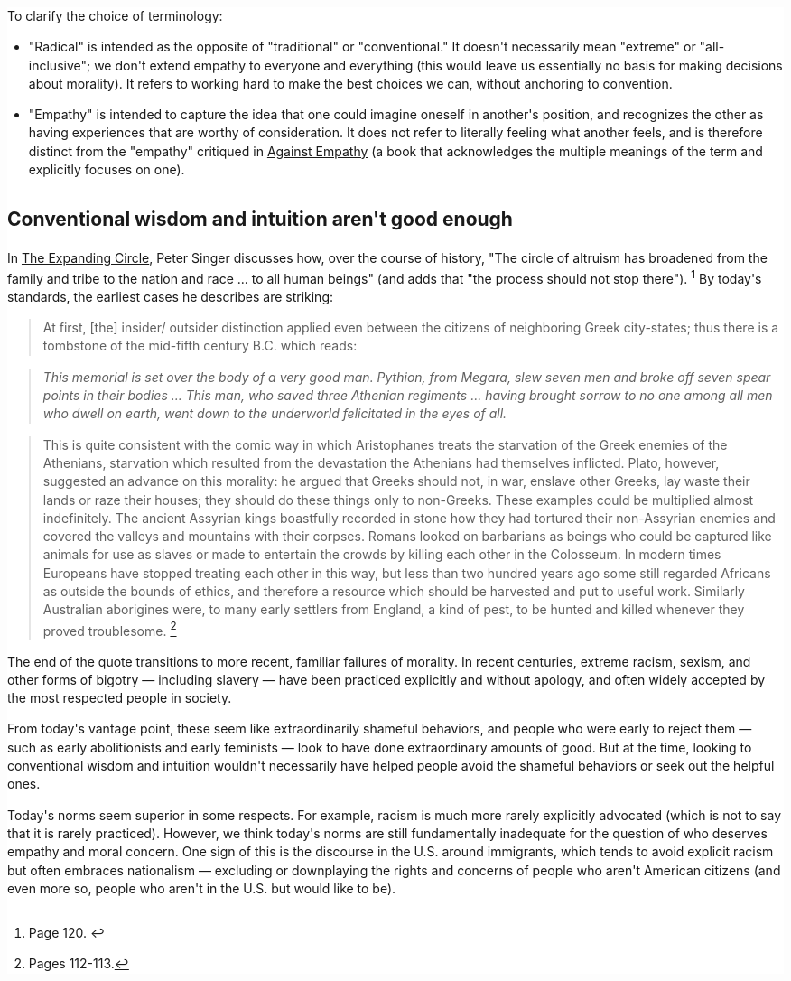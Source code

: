 To clarify the choice of terminology:

- "Radical" is intended as the opposite of "traditional" or "conventional." It doesn't necessarily mean "extreme" or "all-inclusive"; we don't extend empathy to everyone and everything (this would leave us essentially no basis for making decisions about morality). It refers to working hard to make the best choices we can, without anchoring to convention.

- "Empathy" is intended to capture the idea that one could imagine oneself in another's position, and recognizes the other as having experiences that are worthy of consideration. It does not refer to literally feeling what another feels, and is therefore distinct from the "empathy" critiqued in [Against Empathy](https://smile.amazon.com/Against-Empathy-Case-Rational-Compassion-ebook/dp/B01CY2LCZI/) (a book that acknowledges the multiple meanings of the term and explicitly focuses on one).

## Conventional wisdom and intuition aren't good enough

In [The Expanding Circle](https://smile.amazon.com/dp/B005646EGY/ref=dp-kindle-redirect?_encoding=UTF8&btkr=1), Peter Singer discusses how, over the course of history, "The circle of altruism has broadened from the family and tribe to the nation and race ... to all human beings" (and adds that "the process should not stop there"). [^2] By today's standards, the earliest cases he describes are striking:

> At first, [the] insider/ outsider distinction applied even between the citizens of neighboring Greek city-states; thus there is a tombstone of the mid-fifth century B.C. which reads:

> _This memorial is set over the body of a very good man. Pythion, from Megara, slew seven men and broke off seven spear points in their bodies ... This man, who saved three Athenian regiments ... having brought sorrow to no one among all men who dwell on earth, went down to the underworld felicitated in the eyes of all._

> This is quite consistent with the comic way in which Aristophanes treats the starvation of the Greek enemies of the Athenians, starvation which resulted from the devastation the Athenians had themselves inflicted. Plato, however, suggested an advance on this morality: he argued that Greeks should not, in war, enslave other Greeks, lay waste their lands or raze their houses; they should do these things only to non-Greeks. These examples could be multiplied almost indefinitely. The ancient Assyrian kings boastfully recorded in stone how they had tortured their non-Assyrian enemies and covered the valleys and mountains with their corpses. Romans looked on barbarians as beings who could be captured like animals for use as slaves or made to entertain the crowds by killing each other in the Colosseum. In modern times Europeans have stopped treating each other in this way, but less than two hundred years ago some still regarded Africans as outside the bounds of ethics, and therefore a resource which should be harvested and put to useful work. Similarly Australian aborigines were, to many early settlers from England, a kind of pest, to be hunted and killed whenever they proved troublesome. [^3]

The end of the quote transitions to more recent, familiar failures of morality. In recent centuries, extreme racism, sexism, and other forms of bigotry ⁠— including slavery ⁠— have been practiced explicitly and without apology, and often widely accepted by the most respected people in society.

From today's vantage point, these seem like extraordinarily shameful behaviors, and people who were early to reject them ⁠— such as early abolitionists and early feminists ⁠— look to have done extraordinary amounts of good. But at the time, looking to conventional wisdom and intuition wouldn't necessarily have helped people avoid the shameful behaviors or seek out the helpful ones.

Today's norms seem superior in some respects. For example, racism is much more rarely explicitly advocated (which is not to say that it is rarely practiced). However, we think today's norms are still fundamentally inadequate for the question of who deserves empathy and moral concern. One sign of this is the discourse in the U.S. around immigrants, which tends to avoid explicit racism but often embraces nationalism ⁠— excluding or downplaying the rights and concerns of people who aren't American citizens (and even more so, people who aren't in the U.S. but would like to be).


[^2]: Page 120. ︎
[^3]: Pages 112-113.
[^4]: Many examples available in the first chapter of [The Better Angels of Our Nature](https://www.amazon.com/dp/B0052REUW0/ref=dp-kindle-redirect?_encoding=UTF8&btkr=1).